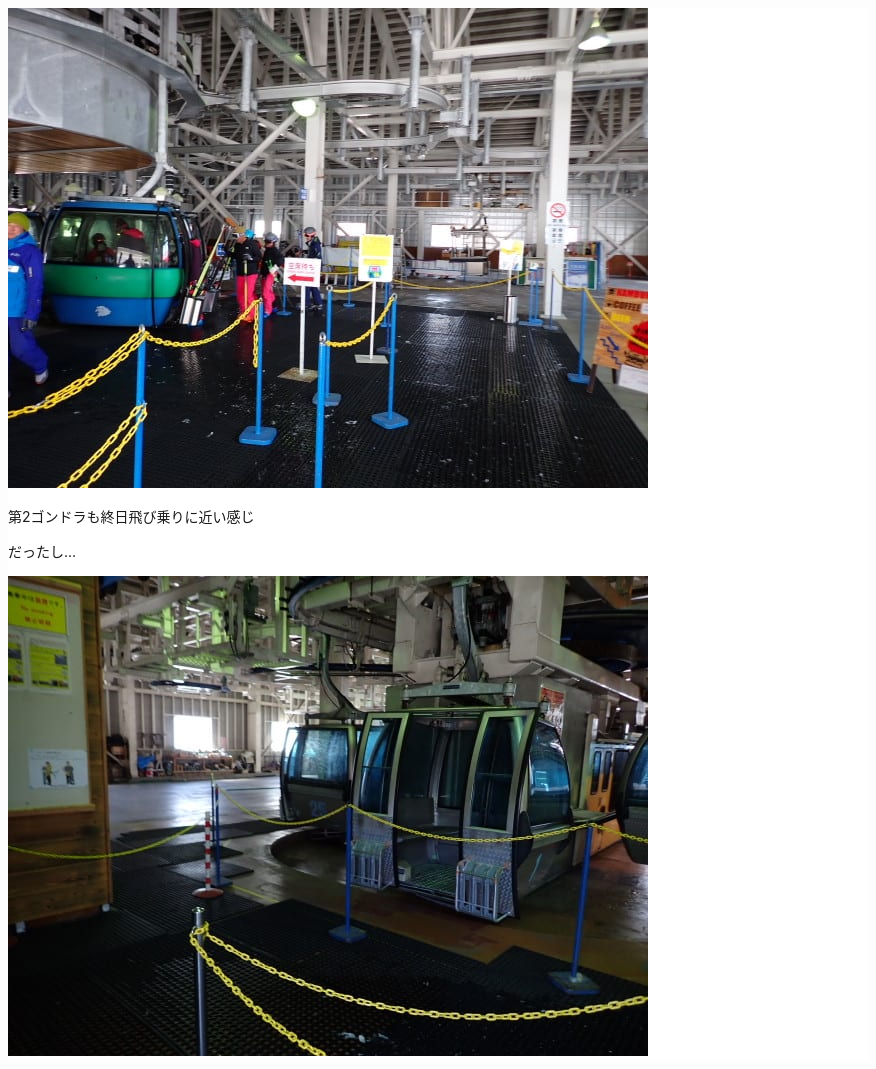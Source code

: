 ![d3167dd605d4c19baa5074ad56090921.jpg](images/d3167dd605d4c19baa5074ad56090921.jpg)







第2ゴンドラも終日飛び乗りに近い感じ


だったし…




![157f41614c636efd5658d70eaeca0437.jpg](images/157f41614c636efd5658d70eaeca0437.jpg)
